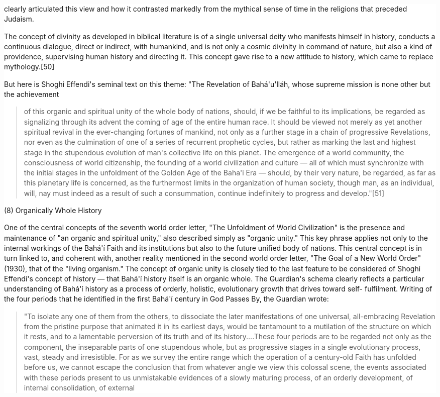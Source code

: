 clearly articulated this view and how it contrasted markedly from the mythical sense of time in the
religions that preceded Judaism.

The concept of divinity as developed in biblical literature is of a single universal deity who
manifests himself in history, conducts a continuous dialogue, direct or indirect, with humankind,
and is not only a cosmic divinity in command of nature, but also a kind of providence, supervising
human history and directing it. This concept gave rise to a new attitude to history, which came to
replace mythology.[50]

But here is Shoghi Effendi's seminal text on this theme:
"The Revelation of Bahá'u'lláh, whose supreme mission is none other but the achievement
> of this organic and spiritual unity of the whole body of nations, should, if we be faithful to
> its implications, be regarded as signalizing through its advent the coming of age of the
> entire human race. It should be viewed not merely as yet another spiritual revival in the
> ever-changing fortunes of mankind, not only as a further stage in a chain of progressive
> Revelations, nor even as the culmination of one of a series of recurrent prophetic cycles,
> but rather as marking the last and highest stage in the stupendous evolution of man's
> collective life on this planet. The emergence of a world community, the consciousness of
> world citizenship, the founding of a world civilization and culture — all of which must
> synchronize with the initial stages in the unfoldment of the Golden Age of the Baha'i Era
> — should, by their very nature, be regarded, as far as this planetary life is concerned, as the
> furthermost limits in the organization of human society, though man, as an individual, will,
> nay must indeed as a result of such a consummation, continue indefinitely to progress and
> develop."[51]

(8) Organically Whole History

One of the central concepts of the seventh world order letter, "The Unfoldment of World
Civilization" is the presence and maintenance of "an organic and spiritual unity," also described
simply as "organic unity." This key phrase applies not only to the internal workings of the Bahá'í
Faith and its institutions but also to the future unified body of nations. This central concept is in turn
linked to, and coherent with, another reality mentioned in the second world order letter, "The Goal
of a New World Order" (1930), that of the "living organism." The concept of organic unity is
closely tied to the last feature to be considered of Shoghi Effendi's concept of history — that Bahá'í
history itself is an organic whole. The Guardian's schema clearly reflects a particular understanding
of Bahá'í history as a process of orderly, holistic, evolutionary growth that drives toward self-
fulfilment. Writing of the four periods that he identified in the first Bahá'í century in God Passes
By, the Guardian wrote:

> "To isolate any one of them from the others, to dissociate the later manifestations of one
> universal, all-embracing Revelation from the pristine purpose that animated it in its earliest
> days, would be tantamount to a mutilation of the structure on which it rests, and to a
> lamentable perversion of its truth and of its history....These four periods are to be regarded
> not only as the component, the inseparable parts of one stupendous whole, but as
> progressive stages in a single evolutionary process, vast, steady and irresistible. For as we
> survey the entire range which the operation of a century-old Faith has unfolded before us,
> we cannot escape the conclusion that from whatever angle we view this colossal scene, the
> events associated with these periods present to us unmistakable evidences of a slowly
maturing process, of an orderly development, of internal consolidation, of external
